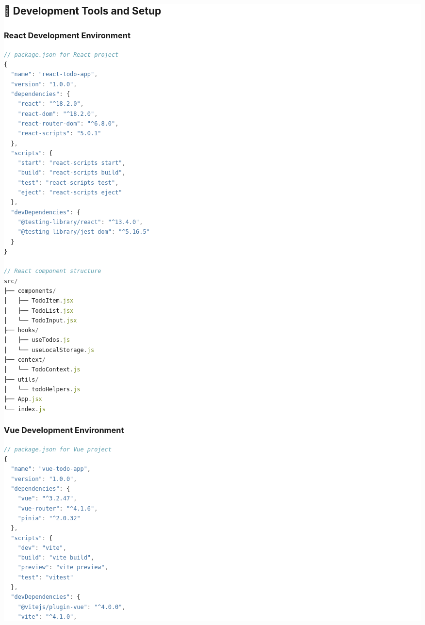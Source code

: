 ## 🔧 Development Tools and Setup

### React Development Environment
```javascript
// package.json for React project
{
  "name": "react-todo-app",
  "version": "1.0.0",
  "dependencies": {
    "react": "^18.2.0",
    "react-dom": "^18.2.0",
    "react-router-dom": "^6.8.0",
    "react-scripts": "5.0.1"
  },
  "scripts": {
    "start": "react-scripts start",
    "build": "react-scripts build",
    "test": "react-scripts test",
    "eject": "react-scripts eject"
  },
  "devDependencies": {
    "@testing-library/react": "^13.4.0",
    "@testing-library/jest-dom": "^5.16.5"
  }
}

// React component structure
src/
├── components/
│   ├── TodoItem.jsx
│   ├── TodoList.jsx
│   └── TodoInput.jsx
├── hooks/
│   ├── useTodos.js
│   └── useLocalStorage.js
├── context/
│   └── TodoContext.js
├── utils/
│   └── todoHelpers.js
├── App.jsx
└── index.js
```

### Vue Development Environment
```javascript
// package.json for Vue project
{
  "name": "vue-todo-app",
  "version": "1.0.0",
  "dependencies": {
    "vue": "^3.2.47",
    "vue-router": "^4.1.6",
    "pinia": "^2.0.32"
  },
  "scripts": {
    "dev": "vite",
    "build": "vite build",
    "preview": "vite preview",
    "test": "vitest"
  },
  "devDependencies": {
    "@vitejs/plugin-vue": "^4.0.0",
    "vite": "^4.1.0",
```